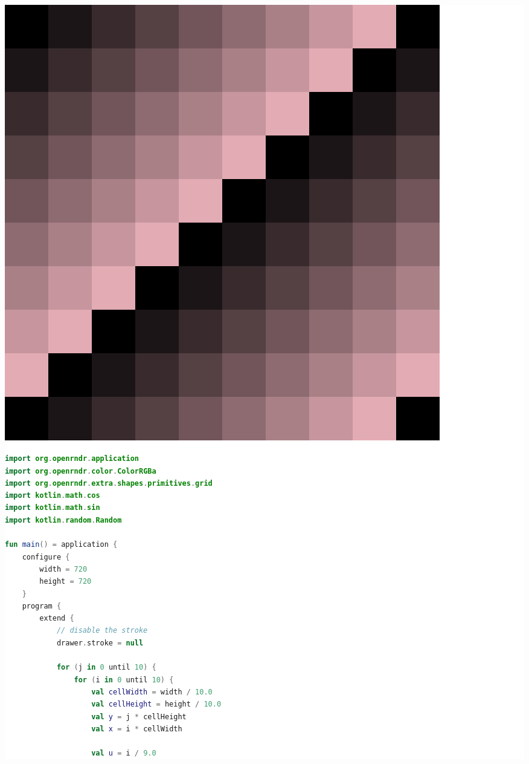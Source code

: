 <img alt="../media/grids-002.png" src="../media/grids-002.png" loading="lazy"> 
 
```kotlin
import org.openrndr.application
import org.openrndr.color.ColorRGBa
import org.openrndr.extra.shapes.primitives.grid
import kotlin.math.cos
import kotlin.math.sin
import kotlin.random.Random

fun main() = application {
    configure {
        width = 720
        height = 720
    }
    program {
        extend {
            // disable the stroke
            drawer.stroke = null
            
            for (j in 0 until 10) {
                for (i in 0 until 10) {
                    val cellWidth = width / 10.0
                    val cellHeight = height / 10.0
                    val y = j * cellHeight
                    val x = i * cellWidth
                    
                    val u = i / 9.0
```